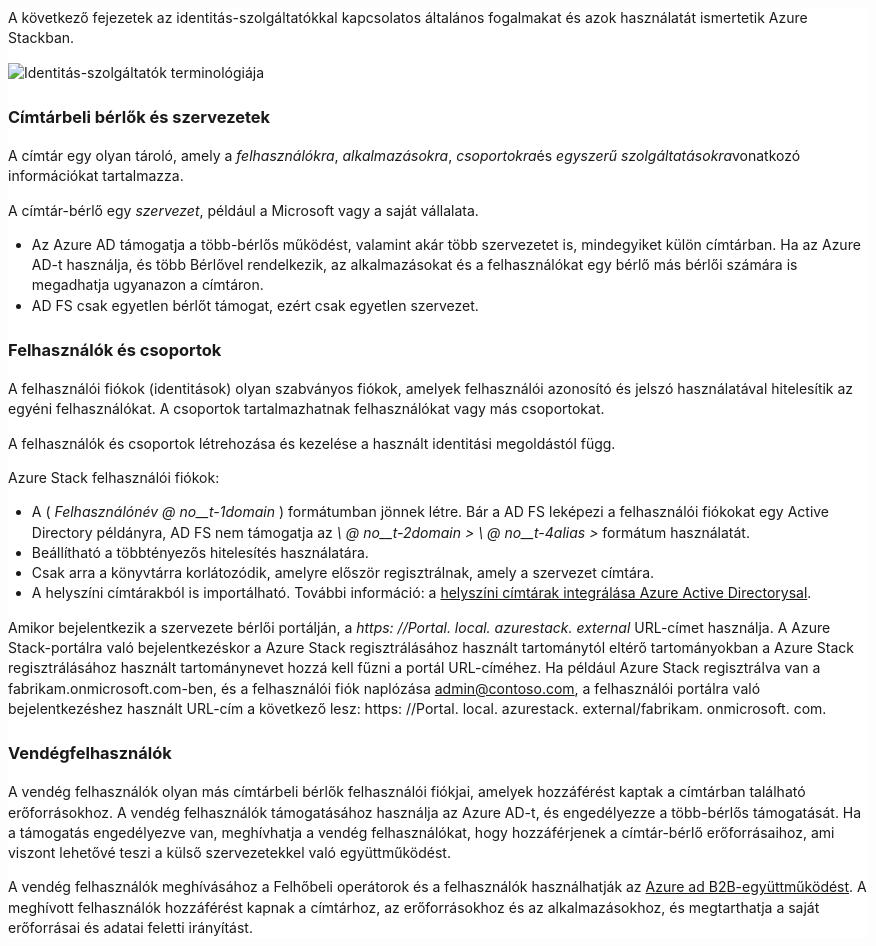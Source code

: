 A következő fejezetek az identitás-szolgáltatókkal kapcsolatos általános fogalmakat és azok használatát ismertetik Azure Stackban.

![Identitás-szolgáltatók terminológiája](media/azure-stack-identity-overview/terminology.png)

### <a name="directory-tenants-and-organizations"></a>Címtárbeli bérlők és szervezetek

A címtár egy olyan tároló, amely a *felhasználókra*, *alkalmazásokra*, *csoportokra*és *egyszerű szolgáltatásokra*vonatkozó információkat tartalmazza.

A címtár-bérlő egy *szervezet*, például a Microsoft vagy a saját vállalata.

- Az Azure AD támogatja a több-bérlős működést, valamint akár több szervezetet is, mindegyiket külön címtárban. Ha az Azure AD-t használja, és több Bérlővel rendelkezik, az alkalmazásokat és a felhasználókat egy bérlő más bérlői számára is megadhatja ugyanazon a címtáron.
- AD FS csak egyetlen bérlőt támogat, ezért csak egyetlen szervezet.

### <a name="users-and-groups"></a>Felhasználók és csoportok

A felhasználói fiókok (identitások) olyan szabványos fiókok, amelyek felhasználói azonosító és jelszó használatával hitelesítik az egyéni felhasználókat. A csoportok tartalmazhatnak felhasználókat vagy más csoportokat.

A felhasználók és csoportok létrehozása és kezelése a használt identitási megoldástól függ.

Azure Stack felhasználói fiókok:

- A ( *Felhasználónév @ no__t-1domain* ) formátumban jönnek létre. Bár a AD FS leképezi a felhasználói fiókokat egy Active Directory példányra, AD FS nem támogatja az *\\ @ no__t-2domain > \\ @ no__t-4alias >* formátum használatát.
- Beállítható a többtényezős hitelesítés használatára.
- Csak arra a könyvtárra korlátozódik, amelyre először regisztrálnak, amely a szervezet címtára.
- A helyszíni címtárakból is importálható. További információ: a [helyszíni címtárak integrálása Azure Active Directorysal](/azure/active-directory/connect/active-directory-aadconnect).

Amikor bejelentkezik a szervezete bérlői portálján, a *https: \//Portal. local. azurestack. external* URL-címet használja. A Azure Stack-portálra való bejelentkezéskor a Azure Stack regisztrálásához használt tartománytól eltérő tartományokban a Azure Stack regisztrálásához használt tartománynevet hozzá kell fűzni a portál URL-címéhez. Ha például Azure Stack regisztrálva van a fabrikam.onmicrosoft.com-ben, és a felhasználói fiók naplózása admin@contoso.com, a felhasználói portálra való bejelentkezéshez használt URL-cím a következő lesz: https: \//Portal. local. azurestack. external/fabrikam. onmicrosoft. com.

### <a name="guest-users"></a>Vendégfelhasználók

A vendég felhasználók olyan más címtárbeli bérlők felhasználói fiókjai, amelyek hozzáférést kaptak a címtárban található erőforrásokhoz. A vendég felhasználók támogatásához használja az Azure AD-t, és engedélyezze a több-bérlős támogatását. Ha a támogatás engedélyezve van, meghívhatja a vendég felhasználókat, hogy hozzáférjenek a címtár-bérlő erőforrásaihoz, ami viszont lehetővé teszi a külső szervezetekkel való együttműködést.

A vendég felhasználók meghívásához a Felhőbeli operátorok és a felhasználók használhatják az [Azure ad B2B-együttműködést](/azure/active-directory/active-directory-b2b-what-is-azure-ad-b2b). A meghívott felhasználók hozzáférést kapnak a címtárhoz, az erőforrásokhoz és az alkalmazásokhoz, és megtarthatja a saját erőforrásai és adatai feletti irányítást.
